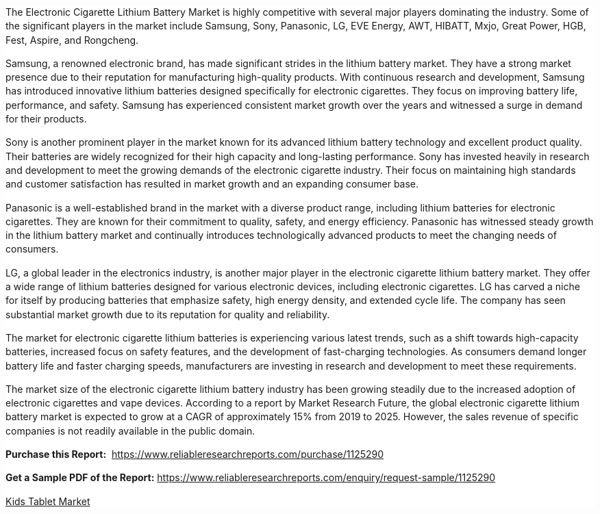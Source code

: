 <p><p>The Electronic Cigarette Lithium Battery Market is highly competitive with several major players dominating the industry. Some of the significant players in the market include Samsung, Sony, Panasonic, LG, EVE Energy, AWT, HIBATT, Mxjo, Great Power, HGB, Fest, Aspire, and Rongcheng. </p><p>Samsung, a renowned electronic brand, has made significant strides in the lithium battery market. They have a strong market presence due to their reputation for manufacturing high-quality products. With continuous research and development, Samsung has introduced innovative lithium batteries designed specifically for electronic cigarettes. They focus on improving battery life, performance, and safety. Samsung has experienced consistent market growth over the years and witnessed a surge in demand for their products.</p><p>Sony is another prominent player in the market known for its advanced lithium battery technology and excellent product quality. Their batteries are widely recognized for their high capacity and long-lasting performance. Sony has invested heavily in research and development to meet the growing demands of the electronic cigarette industry. Their focus on maintaining high standards and customer satisfaction has resulted in market growth and an expanding consumer base.</p><p>Panasonic is a well-established brand in the market with a diverse product range, including lithium batteries for electronic cigarettes. They are known for their commitment to quality, safety, and energy efficiency. Panasonic has witnessed steady growth in the lithium battery market and continually introduces technologically advanced products to meet the changing needs of consumers.</p><p>LG, a global leader in the electronics industry, is another major player in the electronic cigarette lithium battery market. They offer a wide range of lithium batteries designed for various electronic devices, including electronic cigarettes. LG has carved a niche for itself by producing batteries that emphasize safety, high energy density, and extended cycle life. The company has seen substantial market growth due to its reputation for quality and reliability.</p><p>The market for electronic cigarette lithium batteries is experiencing various latest trends, such as a shift towards high-capacity batteries, increased focus on safety features, and the development of fast-charging technologies. As consumers demand longer battery life and faster charging speeds, manufacturers are investing in research and development to meet these requirements.</p><p>The market size of the electronic cigarette lithium battery industry has been growing steadily due to the increased adoption of electronic cigarettes and vape devices. According to a report by Market Research Future, the global electronic cigarette lithium battery market is expected to grow at a CAGR of approximately 15% from 2019 to 2025. However, the sales revenue of specific companies is not readily available in the public domain.</p></p>
<p><strong>Purchase this Report:</strong>&nbsp;&nbsp;<a href="https://www.reliableresearchreports.com/purchase/1125290">https://www.reliableresearchreports.com/purchase/1125290</a></p>
<p></p>
<p><strong>Get a Sample PDF of the Report:</strong>&nbsp;<a href="https://www.reliableresearchreports.com/enquiry/request-sample/1125290">https://www.reliableresearchreports.com/enquiry/request-sample/1125290</a></p>
<p><p><a href="https://github.com/GroverBarry/Market-Research-Report-List-3/blob/main/kids-tablet-market.md">Kids Tablet Market</a></p></p>